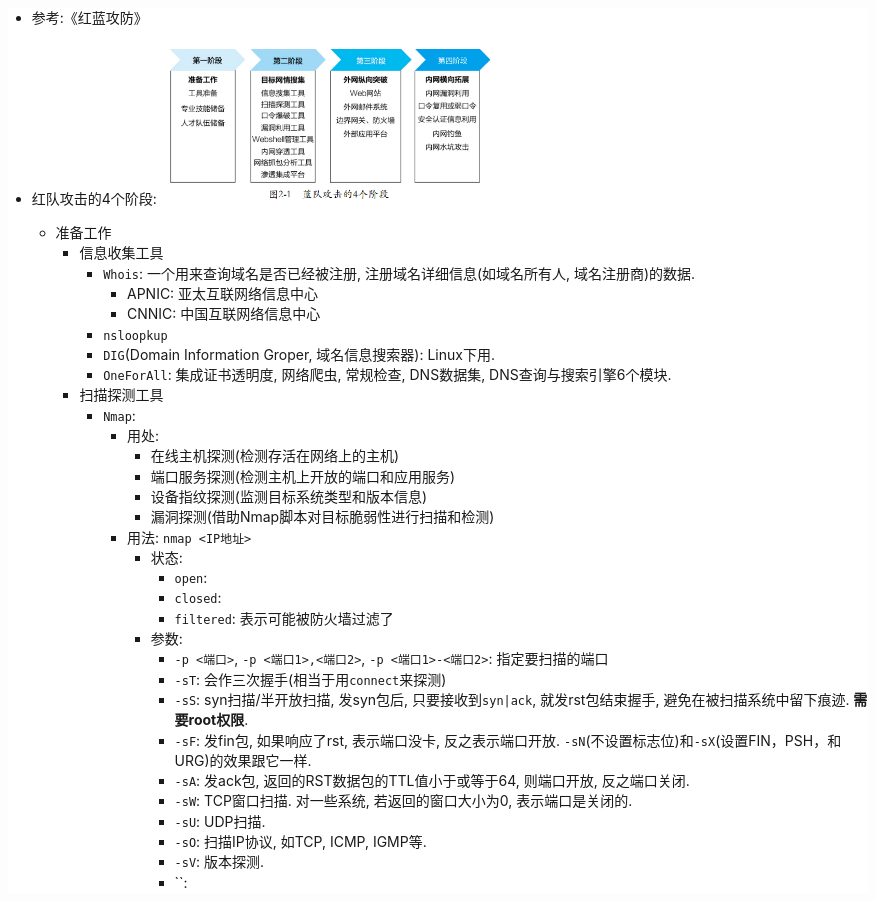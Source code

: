 * 参考:《红蓝攻防》

* 红队攻击的4个阶段: 
    <img alt="" src="./pic/blueteam_progress.jpg" width="40%" height="40%">

    * 准备工作
        * 信息收集工具
            * `Whois`: 一个用来查询域名是否已经被注册, 注册域名详细信息(如域名所有人, 域名注册商)的数据. 
                * APNIC: 亚太互联网络信息中心
                * CNNIC: 中国互联网络信息中心
            * `nsloopkup`
            * `DIG`(Domain Information Groper, 域名信息搜索器): Linux下用. 
            * `OneForAll`: 集成证书透明度, 网络爬虫, 常规检查, DNS数据集, DNS查询与搜索引擎6个模块. 
        * 扫描探测工具
            * `Nmap`: 
                * 用处: 
                    * 在线主机探测(检测存活在网络上的主机)
                    * 端口服务探测(检测主机上开放的端口和应用服务)
                    * 设备指纹探测(监测目标系统类型和版本信息)
                    * 漏洞探测(借助Nmap脚本对目标脆弱性进行扫描和检测)
                * 用法: `nmap <IP地址>`
                    * 状态: 
                        * `open`: 
                        * `closed`: 
                        * `filtered`: 表示可能被防火墙过滤了
                    * 参数: 
                        * `-p <端口>`, `-p <端口1>,<端口2>`, `-p <端口1>-<端口2>`: 指定要扫描的端口
                        * `-sT`: 会作三次握手(相当于用`connect`来探测)
                        * `-sS`: syn扫描/半开放扫描, 发syn包后, 只要接收到`syn|ack`, 就发rst包结束握手, 避免在被扫描系统中留下痕迹. **需要root权限**. 
                        * `-sF`: 发fin包, 如果响应了rst, 表示端口没卡, 反之表示端口开放. `-sN`(不设置标志位)和`-sX`(设置FIN，PSH，和URG)的效果跟它一样. 
                        * `-sA`: 发ack包, 返回的RST数据包的TTL值小于或等于64, 则端口开放, 反之端口关闭. 
                        * `-sW`: TCP窗口扫描. 对一些系统, 若返回的窗口大小为0, 表示端口是关闭的. 
                        * `-sU`: UDP扫描. 
                        * `-sO`: 扫描IP协议, 如TCP, ICMP, IGMP等. 
                        * `-sV`: 版本探测. 
                        * ``: 
